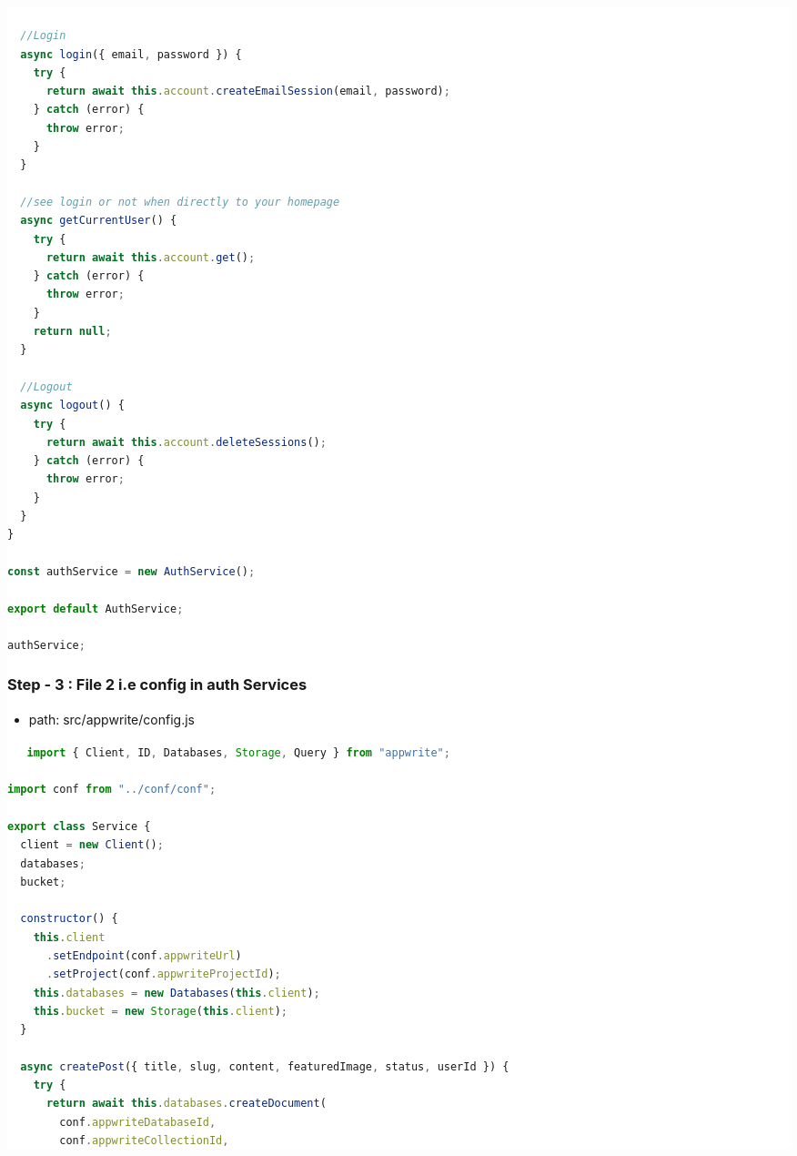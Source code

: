 ```JavaScript

  //Login
  async login({ email, password }) {
    try {
      return await this.account.createEmailSession(email, password);
    } catch (error) {
      throw error;
    }
  }

  //see login or not when directly to your homepage
  async getCurrentUser() {
    try {
      return await this.account.get();
    } catch (error) {
      throw error;
    }
    return null;
  }

  //Logout
  async logout() {
    try {
      return await this.account.deleteSessions();
    } catch (error) {
      throw error;
    }
  }
}

const authService = new AuthService();

export default AuthService;

authService;
```

### Step - 3 : File 2 i.e config in auth Services

- path: src/appwrite/config.js

```JavaScript
   import { Client, ID, Databases, Storage, Query } from "appwrite";

import conf from "../conf/conf";

export class Service {
  client = new Client();
  databases;
  bucket;

  constructor() {
    this.client
      .setEndpoint(conf.appwriteUrl)
      .setProject(conf.appwriteProjectId);
    this.databases = new Databases(this.client);
    this.bucket = new Storage(this.client);
  }

  async createPost({ title, slug, content, featuredImage, status, userId }) {
    try {
      return await this.databases.createDocument(
        conf.appwriteDatabaseId,
        conf.appwriteCollectionId,
```